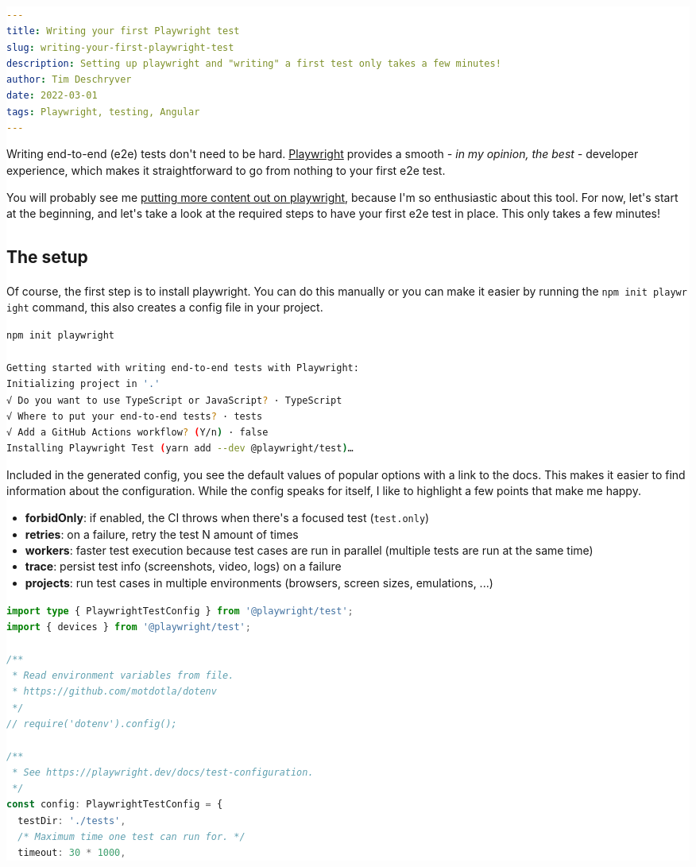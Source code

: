 ```yaml
---
title: Writing your first Playwright test
slug: writing-your-first-playwright-test
description: Setting up playwright and "writing" a first test only takes a few minutes!
author: Tim Deschryver
date: 2022-03-01
tags: Playwright, testing, Angular
---
```


Writing end-to-end (e2e) tests don't need to be hard.
[Playwright](https://playwright.dev/) provides a smooth _- in my opinion, the best -_ developer experience, which makes it straightforward to go from nothing to your first e2e test.

You will probably see me [putting more content out on playwright](https://timdeschryver.dev/blog?q=playwright), because I'm so enthusiastic about this tool.
For now, let's start at the beginning, and let's take a look at the required steps to have your first e2e test in place. This only takes a few minutes!

## The setup

Of course, the first step is to install playwright.
You can do this manually or you can make it easier by running the `npm init playwright` command, this also creates a config file in your project.

```bash
npm init playwright

Getting started with writing end-to-end tests with Playwright:
Initializing project in '.'
√ Do you want to use TypeScript or JavaScript? · TypeScript
√ Where to put your end-to-end tests? · tests
√ Add a GitHub Actions workflow? (Y/n) · false
Installing Playwright Test (yarn add --dev @playwright/test)…
```

Included in the generated config, you see the default values of popular options with a link to the docs.
This makes it easier to find information about the configuration.
While the config speaks for itself, I like to highlight a few points that make me happy.

- **forbidOnly**: if enabled, the CI throws when there's a focused test (`test.only`)
- **retries**: on a failure, retry the test N amount of times
- **workers**: faster test execution because test cases are run in parallel (multiple tests are run at the same time)
- **trace**: persist test info (screenshots, video, logs) on a failure
- **projects**: run test cases in multiple environments (browsers, screen sizes, emulations, ...)

```ts{24-29,40,44-58}:playwright.config.ts
import type { PlaywrightTestConfig } from '@playwright/test';
import { devices } from '@playwright/test';

/**
 * Read environment variables from file.
 * https://github.com/motdotla/dotenv
 */
// require('dotenv').config();

/**
 * See https://playwright.dev/docs/test-configuration.
 */
const config: PlaywrightTestConfig = {
  testDir: './tests',
  /* Maximum time one test can run for. */
  timeout: 30 * 1000,
```
